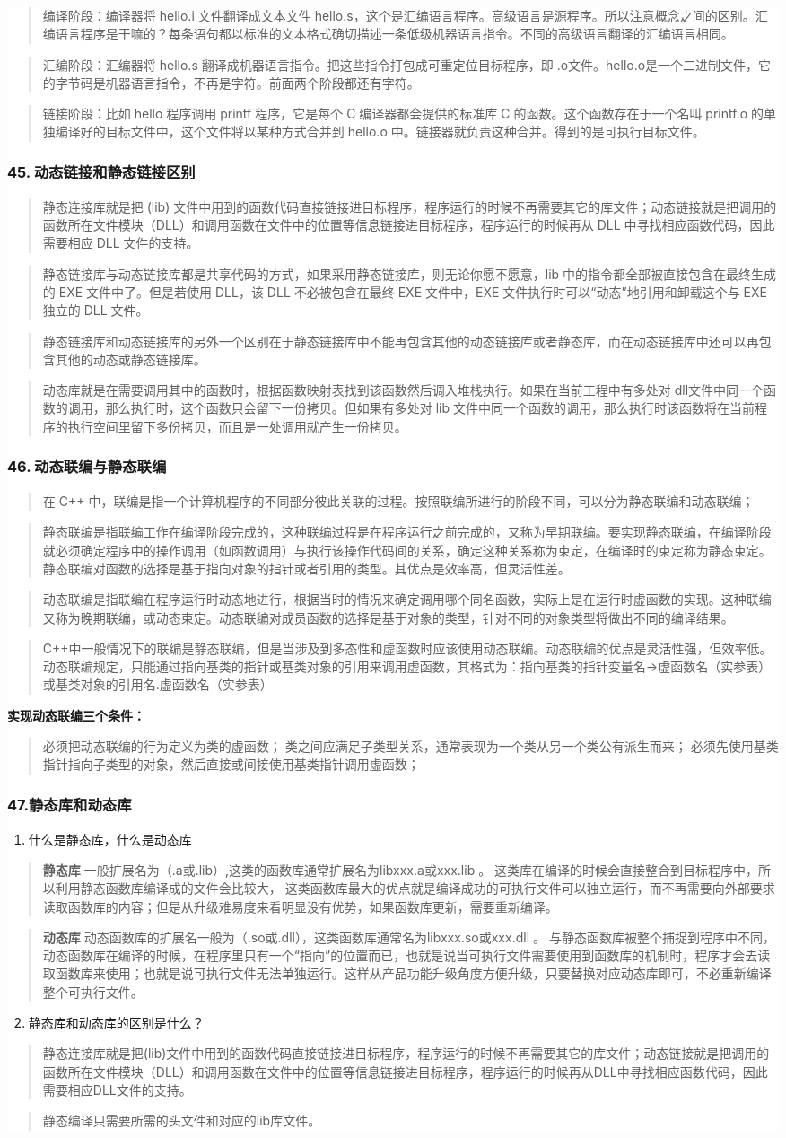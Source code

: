 > 编译阶段：编译器将 hello.i ⽂件翻译成⽂本⽂件 hello.s，这个是汇编语⾔程序。⾼级语⾔是源程序。所以注意概念之间的区别。汇编语⾔程序是⼲嘛的？每条语句都以标准的⽂本格式确切描述⼀条低级机器语⾔指令。不同的⾼级语⾔翻译的汇编语⾔相同。

> 汇编阶段：汇编器将 hello.s 翻译成机器语⾔指令。把这些指令打包成可重定位⽬标程序，即 .o⽂件。hello.o是⼀个⼆进制⽂件，它的字节码是机器语⾔指令，不再是字符。前⾯两个阶段都还有字符。

> 链接阶段：⽐如 hello 程序调⽤ printf 程序，它是每个 C 编译器都会提供的标准库 C 的函数。这个函数存在于⼀个名叫 printf.o 的单独编译好的⽬标⽂件中，这个⽂件将以某种⽅式合并到 hello.o 中。链接器就负责这种合并。得到的是可执⾏⽬标⽂件。

### 45. 动态链接和静态链接区别

> 静态连接库就是把 (lib) ⽂件中⽤到的函数代码直接链接进⽬标程序，程序运⾏的时候不再需要其它的库⽂件；动态链接就是把调⽤的函数所在⽂件模块（DLL）和调⽤函数在⽂件中的位置等信息链接进⽬标程序，程序运⾏的时候再从 DLL 中寻找相应函数代码，因此需要相应 DLL ⽂件的⽀持。

> 静态链接库与动态链接库都是共享代码的⽅式，如果采⽤静态链接库，则⽆论你愿不愿意，lib 中的指令都全部被直接包含在最终⽣成的 EXE ⽂件中了。但是若使⽤ DLL，该 DLL 不必被包含在最终 EXE ⽂件中，EXE ⽂件执⾏时可以“动态”地引⽤和卸载这个与 EXE 独⽴的 DLL ⽂件。

> 静态链接库和动态链接库的另外⼀个区别在于静态链接库中不能再包含其他的动态链接库或者静态库，⽽在动态链接库中还可以再包含其他的动态或静态链接库。

> 动态库就是在需要调⽤其中的函数时，根据函数映射表找到该函数然后调⼊堆栈执⾏。如果在当前⼯程中有多处对 dll⽂件中同⼀个函数的调⽤，那么执⾏时，这个函数只会留下⼀份拷⻉。但如果有多处对 lib ⽂件中同⼀个函数的调⽤，那么执⾏时该函数将在当前程序的执⾏空间⾥留下多份拷⻉，⽽且是⼀处调⽤就产⽣⼀份拷⻉。

### 46. 动态联编与静态联编

> 在 C++ 中，联编是指⼀个计算机程序的不同部分彼此关联的过程。按照联编所进⾏的阶段不同，可以分为静态联编和动态联编；

> 静态联编是指联编⼯作在编译阶段完成的，这种联编过程是在程序运⾏之前完成的，⼜称为早期联编。要实现静态联编，在编译阶段就必须确定程序中的操作调⽤（如函数调⽤）与执⾏该操作代码间的关系，确定这种关系称为束定，在编译时的束定称为静态束定。静态联编对函数的选择是基于指向对象的指针或者引⽤的类型。其优点是效率⾼，但灵活性差。

> 动态联编是指联编在程序运⾏时动态地进⾏，根据当时的情况来确定调⽤哪个同名函数，实际上是在运⾏时虚函数的实现。这种联编⼜称为晚期联编，或动态束定。动态联编对成员函数的选择是基于对象的类型，针对不同的对象类型将做出不同的编译结果。

> C++中⼀般情况下的联编是静态联编，但是当涉及到多态性和虚函数时应该使⽤动态联编。动态联编的优点是灵活性强，但效率低。动态联编规定，只能通过指向基类的指针或基类对象的引⽤来调⽤虚函数，其格式为：指向基类的指针变量名->虚函数名（实参表）或基类对象的引⽤名.虚函数名（实参表）

__实现动态联编三个条件：__
> 必须把动态联编的⾏为定义为类的虚函数；
> 类之间应满⾜⼦类型关系，通常表现为⼀个类从另⼀个类公有派⽣⽽来；
> 必须先使⽤基类指针指向⼦类型的对象，然后直接或间接使⽤基类指针调⽤虚函数； 

### 47.静态库和动态库
   1. 什么是静态库，什么是动态库
> __静态库__
> 一般扩展名为（.a或.lib）,这类的函数库通常扩展名为libxxx.a或xxx.lib 。
> 这类库在编译的时候会直接整合到目标程序中，所以利用静态函数库编译成的文件会比较大，
> 这类函数库最大的优点就是编译成功的可执行文件可以独立运行，而不再需要向外部要求读取函数库的内容；但是从升级难易度来看明显没有优势，如果函数库更新，需要重新编译。

> __动态库__
> 动态函数库的扩展名一般为（.so或.dll），这类函数库通常名为libxxx.so或xxx.dll 。
> 与静态函数库被整个捕捉到程序中不同，动态函数库在编译的时候，在程序里只有一个“指向”的位置而已，也就是说当可执行文件需要使用到函数库的机制时，程序才会去读取函数库来使用；也就是说可执行文件无法单独运行。这样从产品功能升级角度方便升级，只要替换对应动态库即可，不必重新编译整个可执行文件。

   2. 静态库和动态库的区别是什么？
> 静态连接库就是把(lib)文件中用到的函数代码直接链接进目标程序，程序运行的时候不再需要其它的库文件；动态链接就是把调用的函数所在文件模块（DLL）和调用函数在文件中的位置等信息链接进目标程序，程序运行的时候再从DLL中寻找相应函数代码，因此需要相应DLL文件的支持。

> 静态编译只需要所需的头文件和对应的lib库文件。
